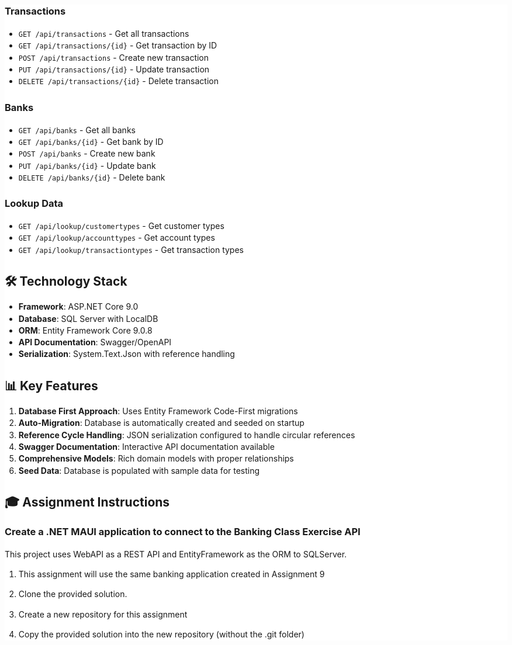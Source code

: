 ### Transactions
- `GET /api/transactions` - Get all transactions
- `GET /api/transactions/{id}` - Get transaction by ID
- `POST /api/transactions` - Create new transaction
- `PUT /api/transactions/{id}` - Update transaction
- `DELETE /api/transactions/{id}` - Delete transaction

### Banks
- `GET /api/banks` - Get all banks
- `GET /api/banks/{id}` - Get bank by ID
- `POST /api/banks` - Create new bank
- `PUT /api/banks/{id}` - Update bank
- `DELETE /api/banks/{id}` - Delete bank

### Lookup Data
- `GET /api/lookup/customertypes` - Get customer types
- `GET /api/lookup/accounttypes` - Get account types
- `GET /api/lookup/transactiontypes` - Get transaction types

## 🛠️ Technology Stack

- **Framework**: ASP.NET Core 9.0
- **Database**: SQL Server with LocalDB
- **ORM**: Entity Framework Core 9.0.8
- **API Documentation**: Swagger/OpenAPI
- **Serialization**: System.Text.Json with reference handling

## 📊 Key Features

1. **Database First Approach**: Uses Entity Framework Code-First migrations
2. **Auto-Migration**: Database is automatically created and seeded on startup
3. **Reference Cycle Handling**: JSON serialization configured to handle circular references
4. **Swagger Documentation**: Interactive API documentation available
5. **Comprehensive Models**: Rich domain models with proper relationships
6. **Seed Data**: Database is populated with sample data for testing

## 🎓 Assignment Instructions

### Create a .NET MAUI application to connect to the Banking Class Exercise API

This project uses WebAPI as a REST API and EntityFramework as the ORM to SQLServer.

1) This assignment will use the same banking application created in Assignment 9

2) Clone the provided solution.

3) Create a new repository for this assignment

4) Copy the provided solution into the new repository (without the .git folder)
